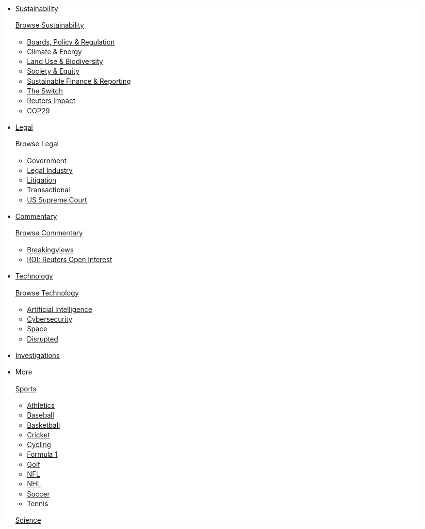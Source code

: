 *   [Sustainability](/sustainability/)
    
    [Browse Sustainability](/sustainability/)
    
    *   [Boards, Policy & Regulation](/sustainability/boards-policy-regulation/)
    *   [Climate & Energy](/sustainability/climate-energy/)
    *   [Land Use & Biodiversity](/sustainability/land-use-biodiversity/)
    *   [Society & Equity](/sustainability/society-equity/)
    *   [Sustainable Finance & Reporting](/sustainability/sustainable-finance-reporting/)
    *   [The Switch](/sustainability/the-switch/)
    *   [Reuters Impact](/sustainability/reuters-impact/)
    *   [COP29](/sustainability/cop/)
    
*   [Legal](/legal/)
    
    [Browse Legal](/legal/)
    
    *   [Government](/legal/government/)
    *   [Legal Industry](/legal/legalindustry/)
    *   [Litigation](/legal/litigation/)
    *   [Transactional](/legal/transactional/)
    *   [US Supreme Court](/legal/us-supreme-court/)
    
*   [Commentary](/commentary/)
    
    [Browse Commentary](/commentary/)
    
    *   [Breakingviews](/commentary/breakingviews/)
    *   [ROI: Reuters Open Interest](/commentary/reuters-open-interest/)
    
*   [Technology](/technology/)
    
    [Browse Technology](/technology/)
    
    *   [Artificial Intelligence](/technology/artificial-intelligence/)
    *   [Cybersecurity](/technology/cybersecurity/)
    *   [Space](/technology/space/)
    *   [Disrupted](/technology/disrupted/)
    
*   [Investigations](https://www.reuters.com/investigations/)
*   More
    
    [Sports](/sports/)
    
    *   [Athletics](/sports/athletics/)
    *   [Baseball](/sports/baseball/)
    *   [Basketball](/sports/basketball/)
    *   [Cricket](/sports/cricket/)
    *   [Cycling](/sports/cycling/)
    *   [Formula 1](/sports/formula1/)
    *   [Golf](/sports/golf/)
    *   [NFL](/sports/nfl/)
    *   [NHL](/sports/nhl/)
    *   [Soccer](/sports/soccer/)
    *   [Tennis](/sports/tennis/)
    
    [Science](/science/)
    